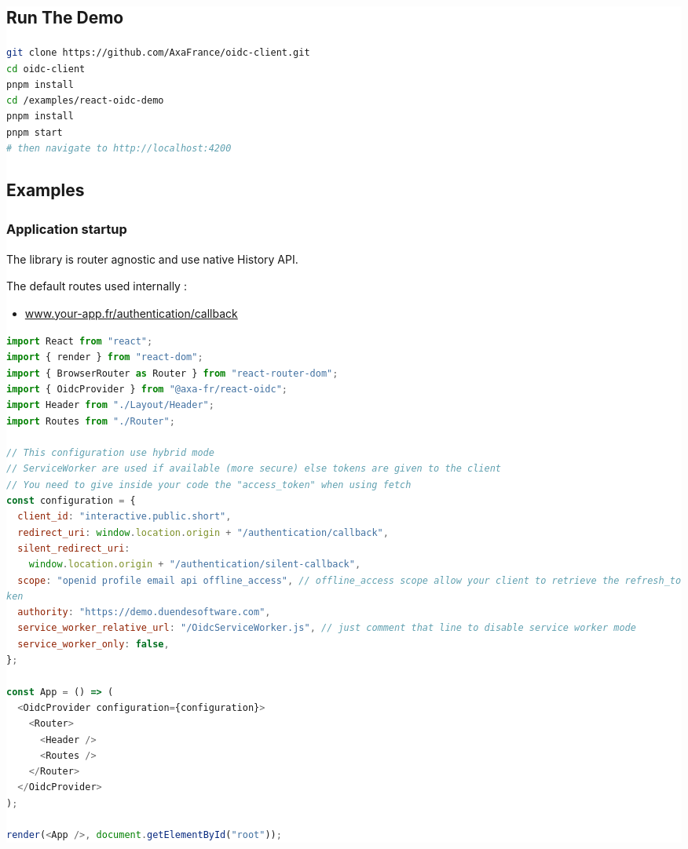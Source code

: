 ## Run The Demo

```sh
git clone https://github.com/AxaFrance/oidc-client.git
cd oidc-client
pnpm install
cd /examples/react-oidc-demo
pnpm install
pnpm start
# then navigate to http://localhost:4200
```

## Examples

### Application startup

The library is router agnostic and use native History API.

The default routes used internally :

- www.your-app.fr/authentication/callback

```javascript
import React from "react";
import { render } from "react-dom";
import { BrowserRouter as Router } from "react-router-dom";
import { OidcProvider } from "@axa-fr/react-oidc";
import Header from "./Layout/Header";
import Routes from "./Router";

// This configuration use hybrid mode
// ServiceWorker are used if available (more secure) else tokens are given to the client
// You need to give inside your code the "access_token" when using fetch
const configuration = {
  client_id: "interactive.public.short",
  redirect_uri: window.location.origin + "/authentication/callback",
  silent_redirect_uri:
    window.location.origin + "/authentication/silent-callback",
  scope: "openid profile email api offline_access", // offline_access scope allow your client to retrieve the refresh_token
  authority: "https://demo.duendesoftware.com",
  service_worker_relative_url: "/OidcServiceWorker.js", // just comment that line to disable service worker mode
  service_worker_only: false,
};

const App = () => (
  <OidcProvider configuration={configuration}>
    <Router>
      <Header />
      <Routes />
    </Router>
  </OidcProvider>
);

render(<App />, document.getElementById("root"));
```
